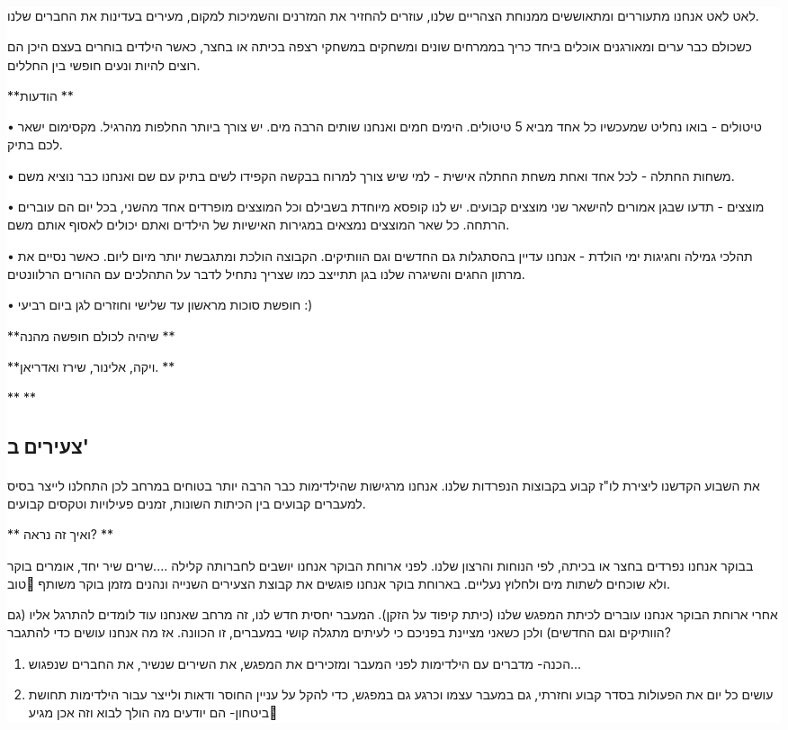 

לאט לאט אנחנו מתעוררים ומתאוששים ממנוחת הצהריים שלנו, עוזרים להחזיר את המזרנים והשמיכות למקום, מעירים בעדינות את החברים שלנו. 

כשכולם כבר ערים ומאורגנים אוכלים ביחד כריך בממרחים שונים ומשחקים במשחקי רצפה בכיתה או בחצר, כאשר הילדים בוחרים בעצם היכן הם רוצים להיות ונעים חופשי בין החללים. 



**הודעות 
**

•	טיטולים - בואו נחליט שמעכשיו כל אחד מביא 5 טיטולים. הימים חמים ואנחנו שותים הרבה מים. יש צורך ביותר החלפות מהרגיל. מקסימום ישאר לכם בתיק. 

•	משחות החתלה - לכל אחד ואחת משחת החתלה אישית - למי שיש צורך למרוח בבקשה הקפידו לשים בתיק עם שם ואנחנו כבר נוציא משם. 

•	מוצצים - תדעו שבגן אמורים להישאר שני מוצצים קבועים. יש לנו קופסא מיוחדת בשבילם וכל המוצצים מופרדים אחד מהשני, בכל יום הם עוברים הרתחה. כל שאר המוצצים נמצאים במגירות האישיות של הילדים ואתם יכולים לאסוף אותם משם.

•	תהלכי גמילה וחגיגות ימי הולדת - אנחנו עדיין בהסתגלות גם החדשים וגם הוותיקים. הקבוצה הולכת ומתגבשת יותר מיום ליום. כאשר נסיים את מרתון החגים והשיגרה שלנו בגן תתייצב כמו שצריך נתחיל לדבר על התהלכים עם ההורים הרלוונטים.

•	 חופשת סוכות מראשון עד שלישי וחוזרים לגן ביום רביעי :)

**שיהיה לכולם חופשה מהנה 
**

**ויקה, אלינור, שירז ואדריאן. 
**

**
**



## צעירים ב'

את השבוע הקדשנו ליצירת לו"ז קבוע בקבוצות הנפרדות שלנו. אנחנו מרגישות שהילדימות כבר הרבה יותר בטוחים במרחב לכן התחלנו לייצר בסיס למעברים קבועים בין הכיתות השונות, זמנים פעילויות וטקסים קבועים.

** ואיך זה נראה? 
**

בבוקר אנחנו נפרדים בחצר או בכיתה, לפי הנוחות והרצון שלנו. לפני ארוחת הבוקר אנחנו יושבים לחברותה קלילה ....שרים שיר יחד, אומרים בוקר טוב ולא שוכחים לשתות מים ולחלוץ נעליים. בארוחת בוקר אנחנו פוגשים את קבוצת הצעירים השנייה ונהנים מזמן בוקר משותף. 

אחרי ארוחת הבוקר אנחנו עוברים לכיתת המפגש שלנו (כיתת קיפוד על הזקן). המעבר יחסית חדש לנו, זה מרחב שאנחנו עוד לומדים להתרגל אליו (גם הוותיקים וגם החדשים) ולכן כשאני מציינת בפניכם כי לעיתים מתגלה קושי במעברים, זו הכוונה. אז מה אנחנו עושים כדי להתגבר? 

1.	הכנה- מדברים עם הילדימות לפני המעבר ומזכירים את המפגש, את השירים שנשיר, את החברים שנפגוש...

2.	עושים כל יום את הפעולות בסדר קבוע וחזרתי, גם במעבר עצמו וכרגע גם במפגש, כדי להקל על עניין החוסר ודאות ולייצר עבור הילדימות תחושת ביטחון- הם יודעים מה הולך לבוא וזה אכן מגיע 
